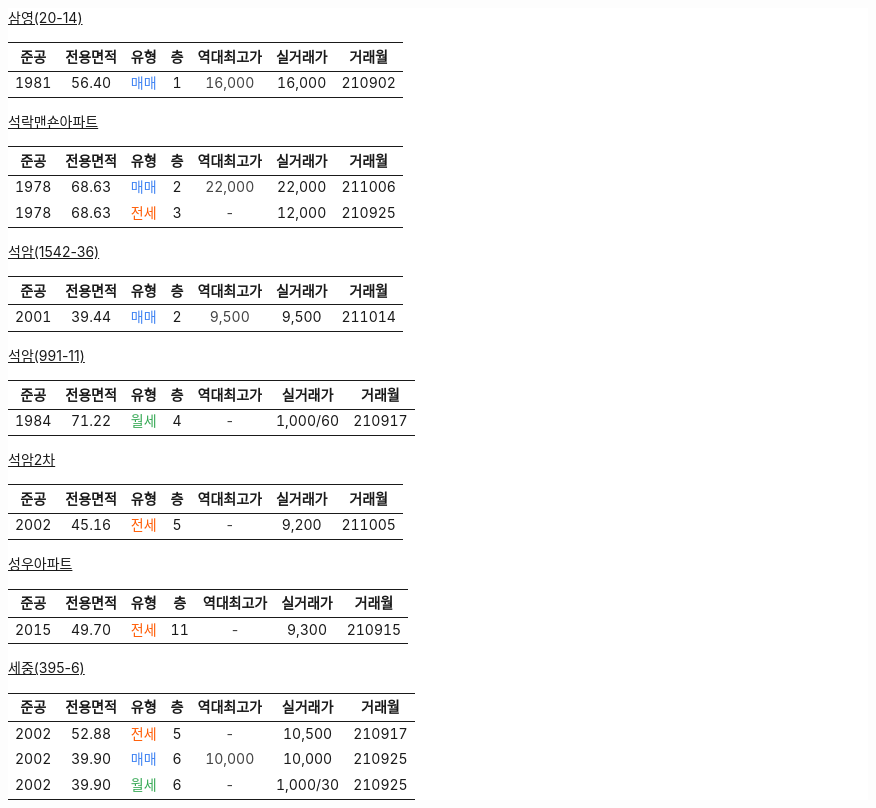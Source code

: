[삼영(20-14)](https://search.naver.com/search.naver?query=%EC%9D%B8%EC%B2%9C%EA%B4%91%EC%97%AD%EC%8B%9C+%EB%AF%B8%EC%B6%94%ED%99%80%EA%B5%AC+%EC%A3%BC%EC%95%88%EB%8F%99+%EC%82%BC%EC%98%81%2820-14%29)

|준공|전용면적|유형|층|역대최고가|실거래가|거래월|
|:---:|:---:|:---:|:---:|:---:|:---:|:---:|
|1981|56.40|<span style="color:#4285f3">매매</span>|1|<span style="color:#444444">16,000</span>|16,000|210902|

[석락맨숀아파트](https://search.naver.com/search.naver?query=%EC%9D%B8%EC%B2%9C%EA%B4%91%EC%97%AD%EC%8B%9C+%EB%AF%B8%EC%B6%94%ED%99%80%EA%B5%AC+%EC%A3%BC%EC%95%88%EB%8F%99+%EC%84%9D%EB%9D%BD%EB%A7%A8%EC%88%80%EC%95%84%ED%8C%8C%ED%8A%B8)

|준공|전용면적|유형|층|역대최고가|실거래가|거래월|
|:---:|:---:|:---:|:---:|:---:|:---:|:---:|
|1978|68.63|<span style="color:#4285f3">매매</span>|2|<span style="color:#444444">22,000</span>|22,000|211006|
|1978|68.63|<span style="color:#ff5a00">전세</span>|3|<span style="color:#444444">-</span>|12,000|210925|

[석암(1542-36)](https://search.naver.com/search.naver?query=%EC%9D%B8%EC%B2%9C%EA%B4%91%EC%97%AD%EC%8B%9C+%EB%AF%B8%EC%B6%94%ED%99%80%EA%B5%AC+%EC%A3%BC%EC%95%88%EB%8F%99+%EC%84%9D%EC%95%94%281542-36%29)

|준공|전용면적|유형|층|역대최고가|실거래가|거래월|
|:---:|:---:|:---:|:---:|:---:|:---:|:---:|
|2001|39.44|<span style="color:#4285f3">매매</span>|2|<span style="color:#444444">9,500</span>|9,500|211014|

[석암(991-11)](https://search.naver.com/search.naver?query=%EC%9D%B8%EC%B2%9C%EA%B4%91%EC%97%AD%EC%8B%9C+%EB%AF%B8%EC%B6%94%ED%99%80%EA%B5%AC+%EC%A3%BC%EC%95%88%EB%8F%99+%EC%84%9D%EC%95%94%28991-11%29)

|준공|전용면적|유형|층|역대최고가|실거래가|거래월|
|:---:|:---:|:---:|:---:|:---:|:---:|:---:|
|1984|71.22|<span style="color:#34a853">월세</span>|4|<span style="color:#444444">-</span>|1,000/60|210917|

[석암2차](https://search.naver.com/search.naver?query=%EC%9D%B8%EC%B2%9C%EA%B4%91%EC%97%AD%EC%8B%9C+%EB%AF%B8%EC%B6%94%ED%99%80%EA%B5%AC+%EC%A3%BC%EC%95%88%EB%8F%99+%EC%84%9D%EC%95%942%EC%B0%A8)

|준공|전용면적|유형|층|역대최고가|실거래가|거래월|
|:---:|:---:|:---:|:---:|:---:|:---:|:---:|
|2002|45.16|<span style="color:#ff5a00">전세</span>|5|<span style="color:#444444">-</span>|9,200|211005|

[성우아파트](https://search.naver.com/search.naver?query=%EC%9D%B8%EC%B2%9C%EA%B4%91%EC%97%AD%EC%8B%9C+%EB%AF%B8%EC%B6%94%ED%99%80%EA%B5%AC+%EC%A3%BC%EC%95%88%EB%8F%99+%EC%84%B1%EC%9A%B0%EC%95%84%ED%8C%8C%ED%8A%B8)

|준공|전용면적|유형|층|역대최고가|실거래가|거래월|
|:---:|:---:|:---:|:---:|:---:|:---:|:---:|
|2015|49.70|<span style="color:#ff5a00">전세</span>|11|<span style="color:#444444">-</span>|9,300|210915|

[세중(395-6)](https://search.naver.com/search.naver?query=%EC%9D%B8%EC%B2%9C%EA%B4%91%EC%97%AD%EC%8B%9C+%EB%AF%B8%EC%B6%94%ED%99%80%EA%B5%AC+%EC%A3%BC%EC%95%88%EB%8F%99+%EC%84%B8%EC%A4%91%28395-6%29)

|준공|전용면적|유형|층|역대최고가|실거래가|거래월|
|:---:|:---:|:---:|:---:|:---:|:---:|:---:|
|2002|52.88|<span style="color:#ff5a00">전세</span>|5|<span style="color:#444444">-</span>|10,500|210917|
|2002|39.90|<span style="color:#4285f3">매매</span>|6|<span style="color:#444444">10,000</span>|10,000|210925|
|2002|39.90|<span style="color:#34a853">월세</span>|6|<span style="color:#444444">-</span>|1,000/30|210925|
